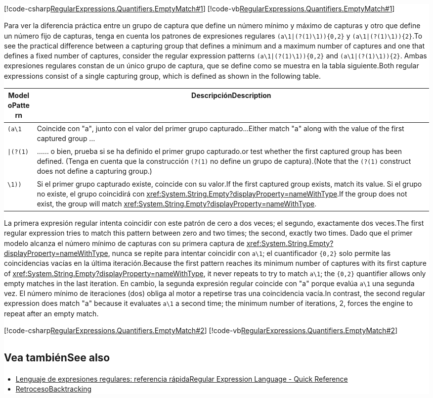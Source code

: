  [!code-csharp[RegularExpressions.Quantifiers.EmptyMatch#1](../../../samples/snippets/csharp/VS_Snippets_CLR/regularexpressions.quantifiers.emptymatch/cs/emptymatch1.cs#1)]
 [!code-vb[RegularExpressions.Quantifiers.EmptyMatch#1](../../../samples/snippets/visualbasic/VS_Snippets_CLR/regularexpressions.quantifiers.emptymatch/vb/emptymatch1.vb#1)]  
  
 <span data-ttu-id="7c0b8-290">Para ver la diferencia práctica entre un grupo de captura que define un número mínimo y máximo de capturas y otro que define un número fijo de capturas, tenga en cuenta los patrones de expresiones regulares `(a\1|(?(1)\1)){0,2}` y `(a\1|(?(1)\1)){2}`.</span><span class="sxs-lookup"><span data-stu-id="7c0b8-290">To see the practical difference between a capturing group that defines a minimum and a maximum number of captures and one that defines a fixed number of captures, consider the regular expression patterns `(a\1|(?(1)\1)){0,2}` and `(a\1|(?(1)\1)){2}`.</span></span> <span data-ttu-id="7c0b8-291">Ambas expresiones regulares constan de un único grupo de captura, que se define como se muestra en la tabla siguiente.</span><span class="sxs-lookup"><span data-stu-id="7c0b8-291">Both regular expressions consist of a single capturing group, which is defined as shown in the following table.</span></span>  
  
|<span data-ttu-id="7c0b8-292">Modelo</span><span class="sxs-lookup"><span data-stu-id="7c0b8-292">Pattern</span></span>|<span data-ttu-id="7c0b8-293">Descripción</span><span class="sxs-lookup"><span data-stu-id="7c0b8-293">Description</span></span>|  
|-------------|-----------------|  
|`(a\1`|<span data-ttu-id="7c0b8-294">Coincide con "a", junto con el valor del primer grupo capturado...</span><span class="sxs-lookup"><span data-stu-id="7c0b8-294">Either match "a" along with the value of the first captured group …</span></span>|  
|<code>&#124;(?(1)</code>|<span data-ttu-id="7c0b8-295">…</span><span class="sxs-lookup"><span data-stu-id="7c0b8-295">…</span></span> <span data-ttu-id="7c0b8-296">o bien, prueba si se ha definido el primer grupo capturado.</span><span class="sxs-lookup"><span data-stu-id="7c0b8-296">or test whether the first captured group has been defined.</span></span> <span data-ttu-id="7c0b8-297">(Tenga en cuenta que la construcción `(?(1)` no define un grupo de captura).</span><span class="sxs-lookup"><span data-stu-id="7c0b8-297">(Note that the `(?(1)` construct does not define a capturing group.)</span></span>|  
|`\1))`|<span data-ttu-id="7c0b8-298">Si el primer grupo capturado existe, coincide con su valor.</span><span class="sxs-lookup"><span data-stu-id="7c0b8-298">If the first captured group exists, match its value.</span></span> <span data-ttu-id="7c0b8-299">Si el grupo no existe, el grupo coincidirá con <xref:System.String.Empty?displayProperty=nameWithType>.</span><span class="sxs-lookup"><span data-stu-id="7c0b8-299">If the group does not exist, the group will match <xref:System.String.Empty?displayProperty=nameWithType>.</span></span>|  
  
 <span data-ttu-id="7c0b8-300">La primera expresión regular intenta coincidir con este patrón de cero a dos veces; el segundo, exactamente dos veces.</span><span class="sxs-lookup"><span data-stu-id="7c0b8-300">The first regular expression tries to match this pattern between zero and two times; the second, exactly two times.</span></span> <span data-ttu-id="7c0b8-301">Dado que el primer modelo alcanza el número mínimo de capturas con su primera captura de <xref:System.String.Empty?displayProperty=nameWithType>, nunca se repite para intentar coincidir con `a\1`; el cuantificador `{0,2}` solo permite las coincidencias vacías en la última iteración.</span><span class="sxs-lookup"><span data-stu-id="7c0b8-301">Because the first pattern reaches its minimum number of captures with its first capture of <xref:System.String.Empty?displayProperty=nameWithType>, it never repeats to try to match `a\1`; the `{0,2}` quantifier allows only empty matches in the last iteration.</span></span> <span data-ttu-id="7c0b8-302">En cambio, la segunda expresión regular coincide con "a" porque evalúa `a\1` una segunda vez. El número mínimo de iteraciones (dos) obliga al motor a repetirse tras una coincidencia vacía.</span><span class="sxs-lookup"><span data-stu-id="7c0b8-302">In contrast, the second regular expression does match "a" because it evaluates `a\1` a second time; the minimum number of iterations, 2, forces the engine to repeat after an empty match.</span></span>  
  
 [!code-csharp[RegularExpressions.Quantifiers.EmptyMatch#2](../../../samples/snippets/csharp/VS_Snippets_CLR/regularexpressions.quantifiers.emptymatch/cs/emptymatch4.cs#2)]
 [!code-vb[RegularExpressions.Quantifiers.EmptyMatch#2](../../../samples/snippets/visualbasic/VS_Snippets_CLR/regularexpressions.quantifiers.emptymatch/vb/emptymatch4.vb#2)]  
  
## <a name="see-also"></a><span data-ttu-id="7c0b8-303">Vea también</span><span class="sxs-lookup"><span data-stu-id="7c0b8-303">See also</span></span>

- [<span data-ttu-id="7c0b8-304">Lenguaje de expresiones regulares: referencia rápida</span><span class="sxs-lookup"><span data-stu-id="7c0b8-304">Regular Expression Language - Quick Reference</span></span>](regular-expression-language-quick-reference.md)
- [<span data-ttu-id="7c0b8-305">Retroceso</span><span class="sxs-lookup"><span data-stu-id="7c0b8-305">Backtracking</span></span>](backtracking-in-regular-expressions.md)
